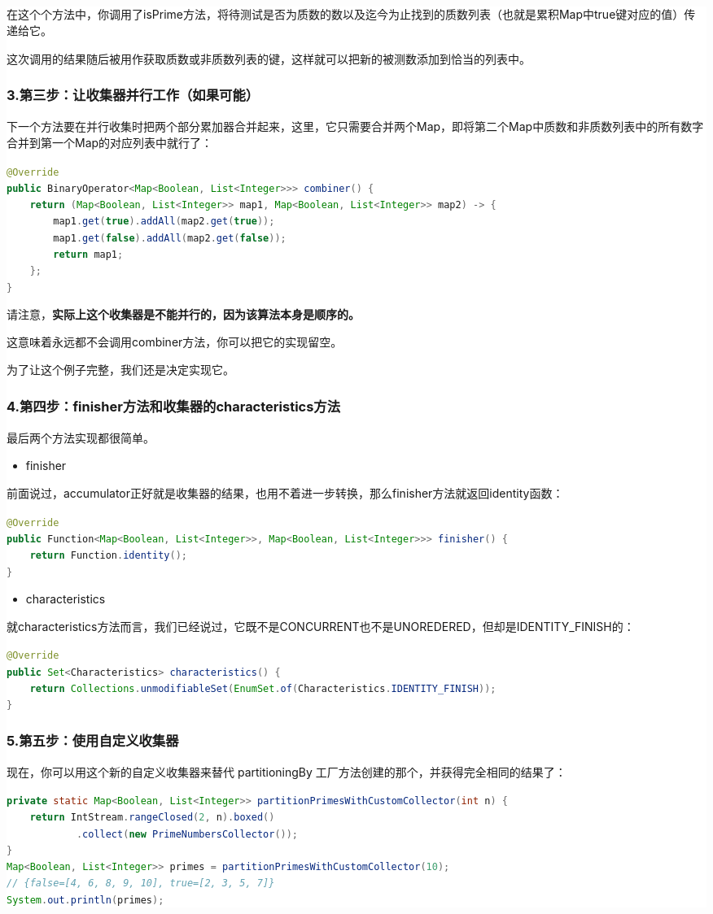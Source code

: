 在这个个方法中，你调用了isPrime方法，将待测试是否为质数的数以及迄今为止找到的质数列表（也就是累积Map中true键对应的值）传递给它。

这次调用的结果随后被用作获取质数或非质数列表的键，这样就可以把新的被测数添加到恰当的列表中。

### 3.第三步：让收集器并行工作（如果可能）

下一个方法要在并行收集时把两个部分累加器合并起来，这里，它只需要合并两个Map，即将第二个Map中质数和非质数列表中的所有数字合并到第一个Map的对应列表中就行了：

```java
@Override
public BinaryOperator<Map<Boolean, List<Integer>>> combiner() {
    return (Map<Boolean, List<Integer>> map1, Map<Boolean, List<Integer>> map2) -> {
        map1.get(true).addAll(map2.get(true));
        map1.get(false).addAll(map2.get(false));
        return map1;
    };
}
```

请注意，**实际上这个收集器是不能并行的，因为该算法本身是顺序的。**

这意味着永远都不会调用combiner方法，你可以把它的实现留空。

为了让这个例子完整，我们还是决定实现它。

### 4.第四步：finisher方法和收集器的characteristics方法

最后两个方法实现都很简单。

- finisher

前面说过，accumulator正好就是收集器的结果，也用不着进一步转换，那么finisher方法就返回identity函数：

```java
@Override
public Function<Map<Boolean, List<Integer>>, Map<Boolean, List<Integer>>> finisher() {
    return Function.identity();
}
```

- characteristics

就characteristics方法而言，我们已经说过，它既不是CONCURRENT也不是UNOREDERED，但却是IDENTITY_FINISH的：

```java
@Override
public Set<Characteristics> characteristics() {
    return Collections.unmodifiableSet(EnumSet.of(Characteristics.IDENTITY_FINISH));
}
```

### 5.第五步：使用自定义收集器

现在，你可以用这个新的自定义收集器来替代 partitioningBy 工厂方法创建的那个，并获得完全相同的结果了：

```java
private static Map<Boolean, List<Integer>> partitionPrimesWithCustomCollector(int n) {
    return IntStream.rangeClosed(2, n).boxed()
            .collect(new PrimeNumbersCollector());
}
Map<Boolean, List<Integer>> primes = partitionPrimesWithCustomCollector(10);
// {false=[4, 6, 8, 9, 10], true=[2, 3, 5, 7]}
System.out.println(primes);
```
